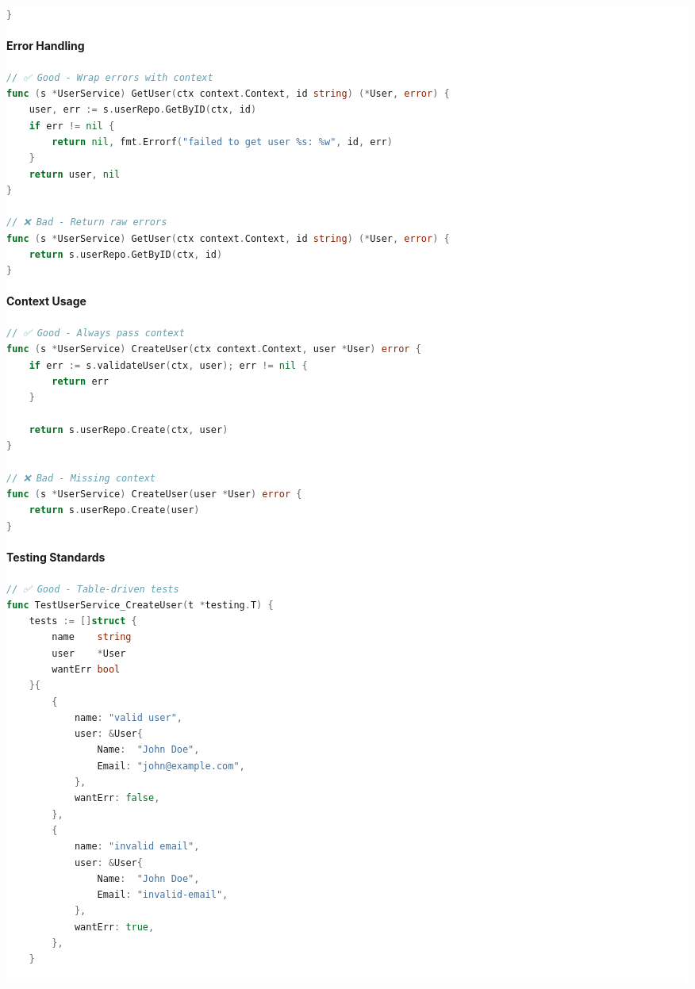 ```go
}
```

#### **Error Handling**
```go
// ✅ Good - Wrap errors with context
func (s *UserService) GetUser(ctx context.Context, id string) (*User, error) {
    user, err := s.userRepo.GetByID(ctx, id)
    if err != nil {
        return nil, fmt.Errorf("failed to get user %s: %w", id, err)
    }
    return user, nil
}

// ❌ Bad - Return raw errors
func (s *UserService) GetUser(ctx context.Context, id string) (*User, error) {
    return s.userRepo.GetByID(ctx, id)
}
```

#### **Context Usage**
```go
// ✅ Good - Always pass context
func (s *UserService) CreateUser(ctx context.Context, user *User) error {
    if err := s.validateUser(ctx, user); err != nil {
        return err
    }
    
    return s.userRepo.Create(ctx, user)
}

// ❌ Bad - Missing context
func (s *UserService) CreateUser(user *User) error {
    return s.userRepo.Create(user)
}
```

#### **Testing Standards**
```go
// ✅ Good - Table-driven tests
func TestUserService_CreateUser(t *testing.T) {
    tests := []struct {
        name    string
        user    *User
        wantErr bool
    }{
        {
            name: "valid user",
            user: &User{
                Name:  "John Doe",
                Email: "john@example.com",
            },
            wantErr: false,
        },
        {
            name: "invalid email",
            user: &User{
                Name:  "John Doe",
                Email: "invalid-email",
            },
            wantErr: true,
        },
    }
    
```